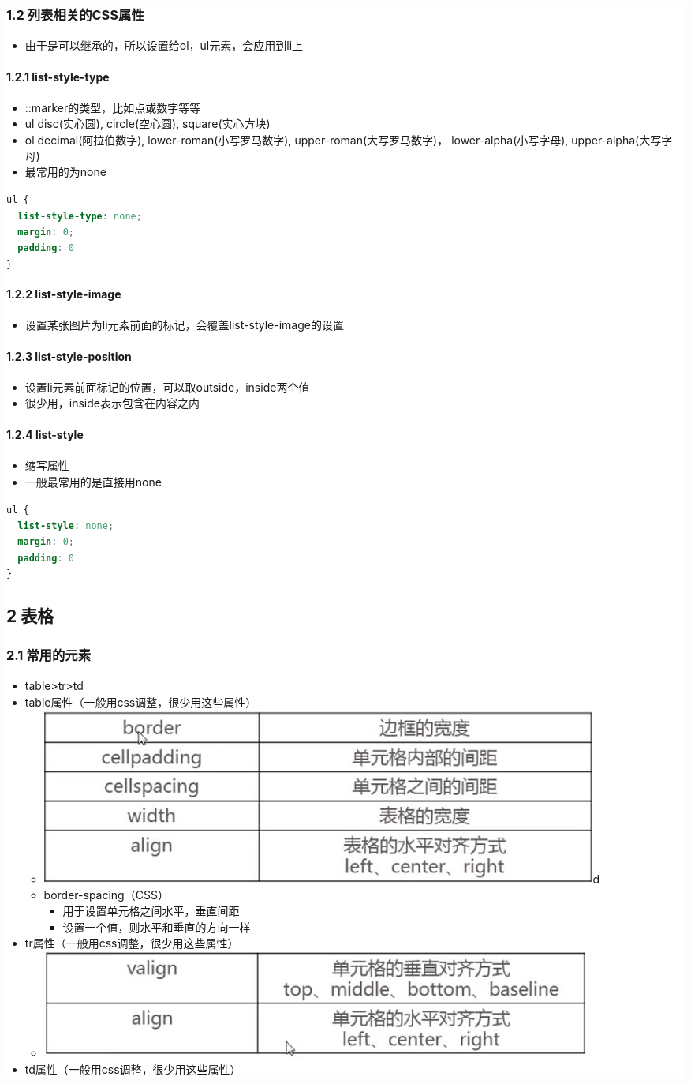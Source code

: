 ### 1.2 列表相关的CSS属性
- 由于是可以继承的，所以设置给ol，ul元素，会应用到li上
#### 1.2.1 list-style-type
- ::marker的类型，比如点或数字等等
- ul disc(实心圆), circle(空心圆), square(实心方块)
- ol decimal(阿拉伯数字), lower-roman(小写罗马数字), upper-roman(大写罗马数字)， lower-alpha(小写字母), upper-alpha(大写字母)
- 最常用的为none
```CSS
ul {
  list-style-type: none;
  margin: 0;
  padding: 0
}
```
#### 1.2.2 list-style-image
- 设置某张图片为li元素前面的标记，会覆盖list-style-image的设置
#### 1.2.3 list-style-position
- 设置li元素前面标记的位置，可以取outside，inside两个值
- 很少用，inside表示包含在内容之内
#### 1.2.4 list-style
- 缩写属性
- 一般最常用的是直接用none
```CSS
ul {
  list-style: none;
  margin: 0;
  padding: 0
}
```

## 2 表格
### 2.1 常用的元素
- table>tr>td
- table属性（一般用css调整，很少用这些属性）
  - ![avater](img/table_attr.jpg)d
  - border-spacing（CSS）
    - 用于设置单元格之间水平，垂直间距
    - 设置一个值，则水平和垂直的方向一样
- tr属性（一般用css调整，很少用这些属性）
  - ![avater](img/tr_attr.jpg)
- td属性（一般用css调整，很少用这些属性）